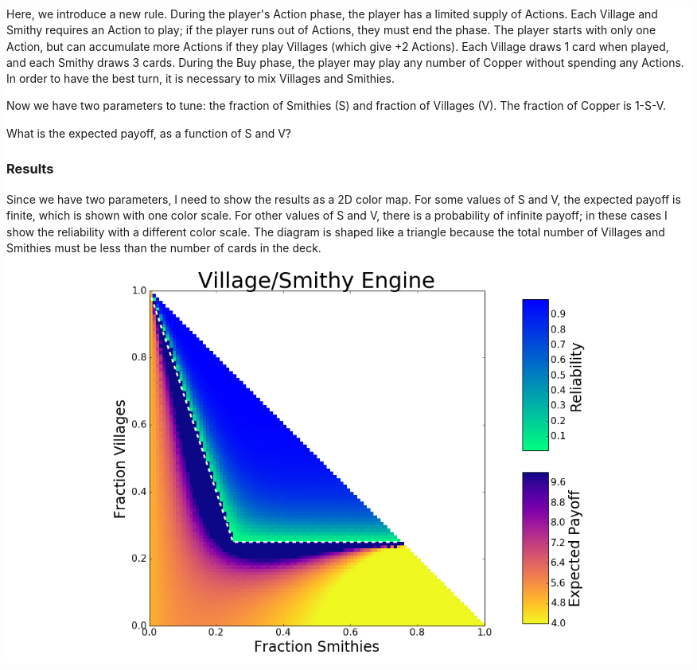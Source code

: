 Here, we introduce a new rule.  During the player's Action phase, the player has a limited supply of Actions.  Each Village and Smithy requires an Action to play; if the player runs out of Actions, they must end the phase.  The player starts with only one Action, but can accumulate more Actions if they play Villages (which give +2 Actions).  Each Village draws 1 card when played, and each Smithy draws 3 cards.  During the Buy phase, the player may play any number of Copper without spending any Actions.  In order to have the best turn, it is necessary to mix Villages and Smithies.

Now we have two parameters to tune: the fraction of Smithies (S) and fraction of Villages (V).  The fraction of Copper is 1-S-V.

What is the expected payoff, as a function of S and V?

### Results

Since we have two parameters, I need to show the results as a 2D color map.  For some values of S and V, the expected payoff is finite, which is shown with one color scale.  For other values of S and V, there is a probability of infinite payoff; in these cases I show the reliability with a different color scale.  The diagram is shaped like a triangle because the total number of Villages and Smithies must be less than the number of cards in the deck.

<div align="center"><img src="/Images/village-smithy phase diagram.png" alt="Village/Smithy phase diagram" width=600></div>
